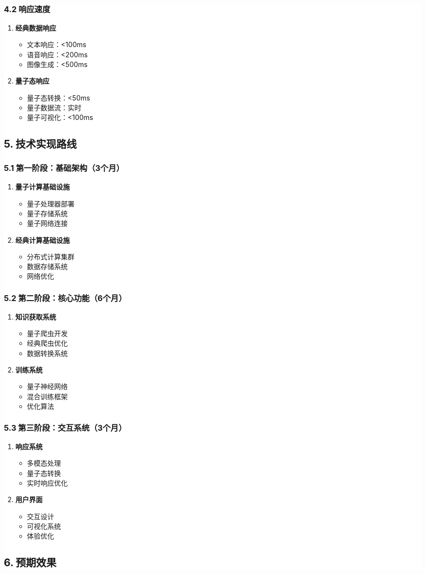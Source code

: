 ### 4.2 响应速度

1. **经典数据响应**
   - 文本响应：<100ms
   - 语音响应：<200ms
   - 图像生成：<500ms

2. **量子态响应**
   - 量子态转换：<50ms
   - 量子数据流：实时
   - 量子可视化：<100ms

## 5. 技术实现路线

### 5.1 第一阶段：基础架构（3个月）

1. **量子计算基础设施**
   - 量子处理器部署
   - 量子存储系统
   - 量子网络连接

2. **经典计算基础设施**
   - 分布式计算集群
   - 数据存储系统
   - 网络优化

### 5.2 第二阶段：核心功能（6个月）

1. **知识获取系统**
   - 量子爬虫开发
   - 经典爬虫优化
   - 数据转换系统

2. **训练系统**
   - 量子神经网络
   - 混合训练框架
   - 优化算法

### 5.3 第三阶段：交互系统（3个月）

1. **响应系统**
   - 多模态处理
   - 量子态转换
   - 实时响应优化

2. **用户界面**
   - 交互设计
   - 可视化系统
   - 体验优化

## 6. 预期效果
